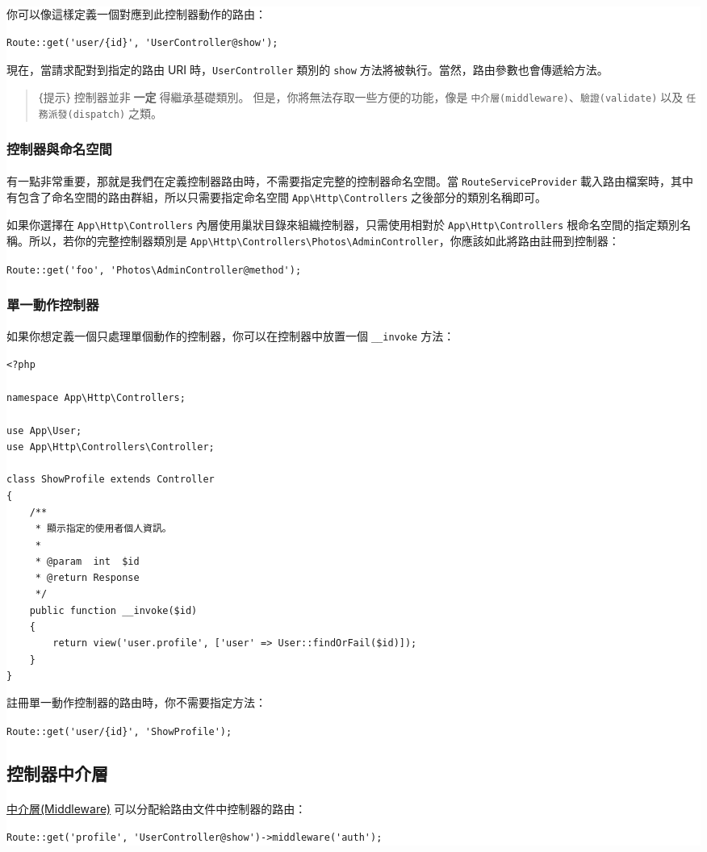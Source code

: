 你可以像這樣定義一個對應到此控制器動作的路由：

    Route::get('user/{id}', 'UserController@show');

現在，當請求配對到指定的路由 URI 時，`UserController` 類別的 `show` 方法將被執行。當然，路由參數也會傳遞給方法。

> {提示} 控制器並非 **一定** 得繼承基礎類別。 但是，你將無法存取一些方便的功能，像是 `中介層(middleware)`、`驗證(validate)` 以及 `任務派發(dispatch)` 之類。

<a name="controllers-and-namespaces"></a>
### 控制器與命名空間

有一點非常重要，那就是我們在定義控制器路由時，不需要指定完整的控制器命名空間。當 `RouteServiceProvider` 載入路由檔案時，其中有包含了命名空間的路由群組，所以只需要指定命名空間 `App\Http\Controllers` 之後部分的類別名稱即可。

如果你選擇在 `App\Http\Controllers` 內層使用巢狀目錄來組織控制器，只需使用相對於 `App\Http\Controllers` 根命名空間的指定類別名稱。所以，若你的完整控制器類別是 `App\Http\Controllers\Photos\AdminController`，你應該如此將路由註冊到控制器：

    Route::get('foo', 'Photos\AdminController@method');

<a name="single-action-controllers"></a>
### 單一動作控制器

如果你想定義一個只處理單個動作的控制器，你可以在控制器中放置一個  `__invoke` 方法：

    <?php

    namespace App\Http\Controllers;

    use App\User;
    use App\Http\Controllers\Controller;

    class ShowProfile extends Controller
    {
        /**
         * 顯示指定的使用者個人資訊。
         *
         * @param  int  $id
         * @return Response
         */
        public function __invoke($id)
        {
            return view('user.profile', ['user' => User::findOrFail($id)]);
        }
    }

註冊單一動作控制器的路由時，你不需要指定方法：

    Route::get('user/{id}', 'ShowProfile');

<a name="controller-middleware"></a>
## 控制器中介層

[中介層(Middleware)](/docs/{{version}}/middleware) 可以分配給路由文件中控制器的路由：

    Route::get('profile', 'UserController@show')->middleware('auth');
